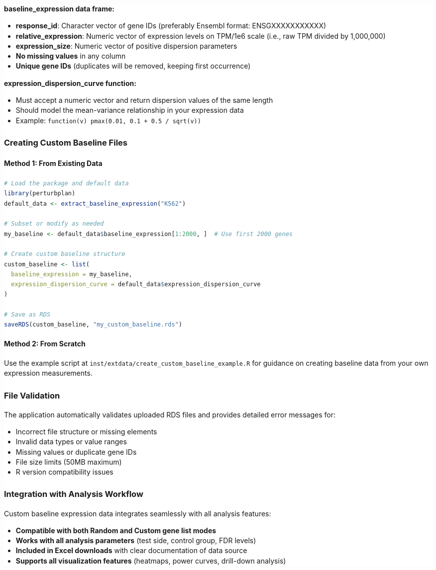**baseline_expression data frame:**
- **response_id**: Character vector of gene IDs (preferably Ensembl format: ENSGXXXXXXXXXXX)
- **relative_expression**: Numeric vector of expression levels on TPM/1e6 scale (i.e., raw TPM divided by 1,000,000)
- **expression_size**: Numeric vector of positive dispersion parameters 
- **No missing values** in any column
- **Unique gene IDs** (duplicates will be removed, keeping first occurrence)

**expression_dispersion_curve function:**
- Must accept a numeric vector and return dispersion values of the same length
- Should model the mean-variance relationship in your expression data
- Example: `function(v) pmax(0.01, 0.1 + 0.5 / sqrt(v))`

### Creating Custom Baseline Files

#### Method 1: From Existing Data
```r
# Load the package and default data
library(perturbplan)
default_data <- extract_baseline_expression("K562")

# Subset or modify as needed
my_baseline <- default_data$baseline_expression[1:2000, ]  # Use first 2000 genes

# Create custom baseline structure
custom_baseline <- list(
  baseline_expression = my_baseline,
  expression_dispersion_curve = default_data$expression_dispersion_curve
)

# Save as RDS
saveRDS(custom_baseline, "my_custom_baseline.rds")
```

#### Method 2: From Scratch
Use the example script at `inst/extdata/create_custom_baseline_example.R` for guidance on creating baseline data from your own expression measurements.

### File Validation

The application automatically validates uploaded RDS files and provides detailed error messages for:
- Incorrect file structure or missing elements
- Invalid data types or value ranges
- Missing values or duplicate gene IDs
- File size limits (50MB maximum)
- R version compatibility issues

### Integration with Analysis Workflow

Custom baseline expression data integrates seamlessly with all analysis features:
- **Compatible with both Random and Custom gene list modes**
- **Works with all analysis parameters** (test side, control group, FDR levels)
- **Included in Excel downloads** with clear documentation of data source
- **Supports all visualization features** (heatmaps, power curves, drill-down analysis)
